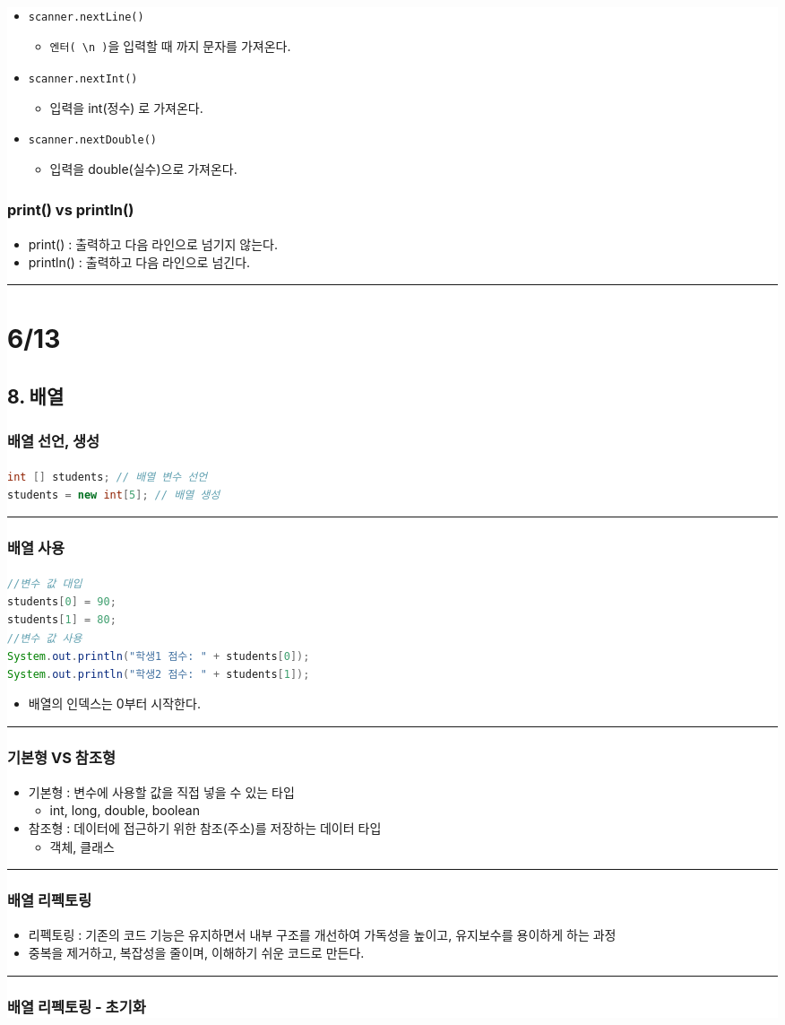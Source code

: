 - `scanner.nextLine()`
  - `엔터( \n )`을 입력할 때 까지 문자를 가져온다.

- `scanner.nextInt()`
  - 입력을 int(정수) 로 가져온다.

- `scanner.nextDouble()`
  - 입력을 double(실수)으로 가져온다.

### print() vs println()

- print() : 출력하고 다음 라인으로 넘기지 않는다.
- println() : 출력하고 다음 라인으로 넘긴다.
---

# 6/13

## 8. 배열

### 배열 선언, 생성

```java 
int [] students; // 배열 변수 선언
students = new int[5]; // 배열 생성
```
---
### 배열 사용

```java
//변수 값 대입
students[0] = 90;
students[1] = 80;
//변수 값 사용
System.out.println("학생1 점수: " + students[0]);
System.out.println("학생2 점수: " + students[1]);
```

- 배열의 인덱스는 0부터 시작한다.
---
### 기본형 VS 참조형

- 기본형 : 변수에 사용할 값을 직접 넣을 수 있는 타입
  - int, long, double, boolean
- 참조형 : 데이터에 접근하기 위한 참조(주소)를 저장하는 데이터 타입
  - 객체, 클래스
---
### 배열 리펙토링

- 리펙토링 : 기존의 코드 기능은 유지하면서 내부 구조를 개선하여 가독성을 높이고, 유지보수를 용이하게 하는 과정
- 중복을 제거하고, 복잡성을 줄이며, 이해하기 쉬운 코드로 만든다.
---
### 배열 리펙토링 - 초기화
